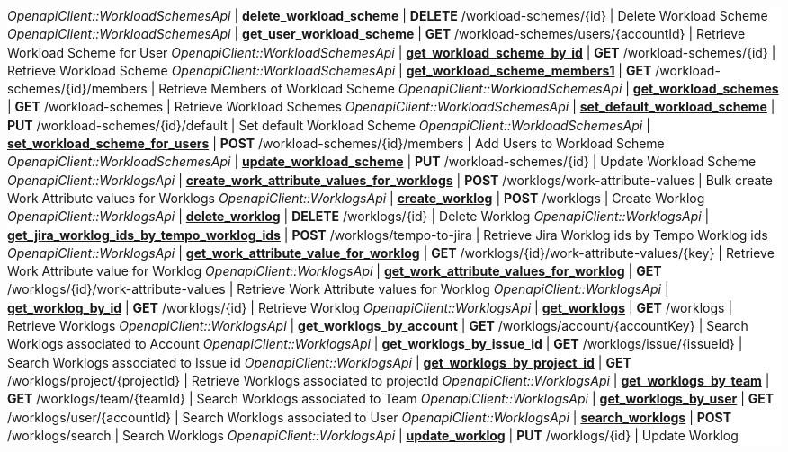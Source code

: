 *OpenapiClient::WorkloadSchemesApi* | [**delete_workload_scheme**](docs/WorkloadSchemesApi.md#delete_workload_scheme) | **DELETE** /workload-schemes/{id} | Delete Workload Scheme
*OpenapiClient::WorkloadSchemesApi* | [**get_user_workload_scheme**](docs/WorkloadSchemesApi.md#get_user_workload_scheme) | **GET** /workload-schemes/users/{accountId} | Retrieve Workload Scheme for User
*OpenapiClient::WorkloadSchemesApi* | [**get_workload_scheme_by_id**](docs/WorkloadSchemesApi.md#get_workload_scheme_by_id) | **GET** /workload-schemes/{id} | Retrieve Workload Scheme
*OpenapiClient::WorkloadSchemesApi* | [**get_workload_scheme_members1**](docs/WorkloadSchemesApi.md#get_workload_scheme_members1) | **GET** /workload-schemes/{id}/members | Retrieve Members of Workload Scheme
*OpenapiClient::WorkloadSchemesApi* | [**get_workload_schemes**](docs/WorkloadSchemesApi.md#get_workload_schemes) | **GET** /workload-schemes | Retrieve Workload Schemes
*OpenapiClient::WorkloadSchemesApi* | [**set_default_workload_scheme**](docs/WorkloadSchemesApi.md#set_default_workload_scheme) | **PUT** /workload-schemes/{id}/default | Set default Workload Scheme
*OpenapiClient::WorkloadSchemesApi* | [**set_workload_scheme_for_users**](docs/WorkloadSchemesApi.md#set_workload_scheme_for_users) | **POST** /workload-schemes/{id}/members | Add Users to Workload Scheme
*OpenapiClient::WorkloadSchemesApi* | [**update_workload_scheme**](docs/WorkloadSchemesApi.md#update_workload_scheme) | **PUT** /workload-schemes/{id} | Update Workload Scheme
*OpenapiClient::WorklogsApi* | [**create_work_attribute_values_for_worklogs**](docs/WorklogsApi.md#create_work_attribute_values_for_worklogs) | **POST** /worklogs/work-attribute-values | Bulk create Work Attribute values for Worklogs
*OpenapiClient::WorklogsApi* | [**create_worklog**](docs/WorklogsApi.md#create_worklog) | **POST** /worklogs | Create Worklog
*OpenapiClient::WorklogsApi* | [**delete_worklog**](docs/WorklogsApi.md#delete_worklog) | **DELETE** /worklogs/{id} | Delete Worklog 
*OpenapiClient::WorklogsApi* | [**get_jira_worklog_ids_by_tempo_worklog_ids**](docs/WorklogsApi.md#get_jira_worklog_ids_by_tempo_worklog_ids) | **POST** /worklogs/tempo-to-jira | Retrieve Jira Worklog ids by Tempo Worklog ids
*OpenapiClient::WorklogsApi* | [**get_work_attribute_value_for_worklog**](docs/WorklogsApi.md#get_work_attribute_value_for_worklog) | **GET** /worklogs/{id}/work-attribute-values/{key} | Retrieve Work Attribute value for Worklog
*OpenapiClient::WorklogsApi* | [**get_work_attribute_values_for_worklog**](docs/WorklogsApi.md#get_work_attribute_values_for_worklog) | **GET** /worklogs/{id}/work-attribute-values | Retrieve Work Attribute values for Worklog
*OpenapiClient::WorklogsApi* | [**get_worklog_by_id**](docs/WorklogsApi.md#get_worklog_by_id) | **GET** /worklogs/{id} | Retrieve Worklog
*OpenapiClient::WorklogsApi* | [**get_worklogs**](docs/WorklogsApi.md#get_worklogs) | **GET** /worklogs | Retrieve Worklogs
*OpenapiClient::WorklogsApi* | [**get_worklogs_by_account**](docs/WorklogsApi.md#get_worklogs_by_account) | **GET** /worklogs/account/{accountKey} | Search Worklogs associated to Account
*OpenapiClient::WorklogsApi* | [**get_worklogs_by_issue_id**](docs/WorklogsApi.md#get_worklogs_by_issue_id) | **GET** /worklogs/issue/{issueId} | Search Worklogs associated to Issue id
*OpenapiClient::WorklogsApi* | [**get_worklogs_by_project_id**](docs/WorklogsApi.md#get_worklogs_by_project_id) | **GET** /worklogs/project/{projectId} | Retrieve Worklogs associated to projectId
*OpenapiClient::WorklogsApi* | [**get_worklogs_by_team**](docs/WorklogsApi.md#get_worklogs_by_team) | **GET** /worklogs/team/{teamId} | Search Worklogs associated to Team
*OpenapiClient::WorklogsApi* | [**get_worklogs_by_user**](docs/WorklogsApi.md#get_worklogs_by_user) | **GET** /worklogs/user/{accountId} | Search Worklogs associated to User
*OpenapiClient::WorklogsApi* | [**search_worklogs**](docs/WorklogsApi.md#search_worklogs) | **POST** /worklogs/search | Search Worklogs
*OpenapiClient::WorklogsApi* | [**update_worklog**](docs/WorklogsApi.md#update_worklog) | **PUT** /worklogs/{id} | Update Worklog
